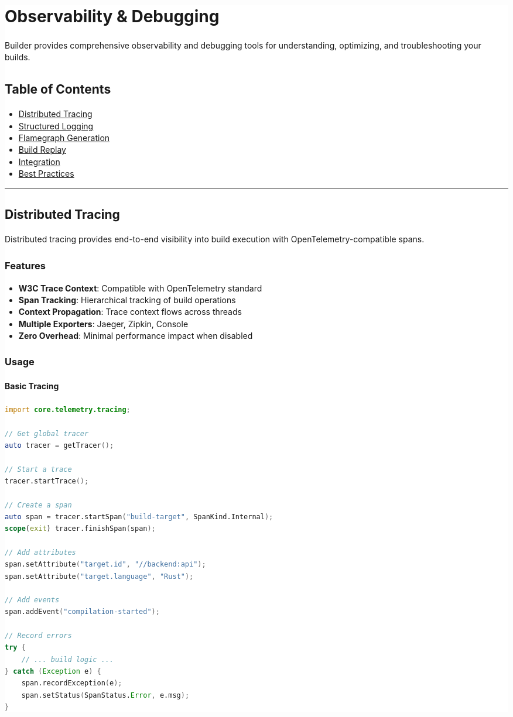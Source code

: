 # Observability & Debugging

Builder provides comprehensive observability and debugging tools for understanding, optimizing, and troubleshooting your builds.

## Table of Contents

- [Distributed Tracing](#distributed-tracing)
- [Structured Logging](#structured-logging)
- [Flamegraph Generation](#flamegraph-generation)
- [Build Replay](#build-replay)
- [Integration](#integration)
- [Best Practices](#best-practices)

---

## Distributed Tracing

Distributed tracing provides end-to-end visibility into build execution with OpenTelemetry-compatible spans.

### Features

- **W3C Trace Context**: Compatible with OpenTelemetry standard
- **Span Tracking**: Hierarchical tracking of build operations
- **Context Propagation**: Trace context flows across threads
- **Multiple Exporters**: Jaeger, Zipkin, Console
- **Zero Overhead**: Minimal performance impact when disabled

### Usage

#### Basic Tracing

```d
import core.telemetry.tracing;

// Get global tracer
auto tracer = getTracer();

// Start a trace
tracer.startTrace();

// Create a span
auto span = tracer.startSpan("build-target", SpanKind.Internal);
scope(exit) tracer.finishSpan(span);

// Add attributes
span.setAttribute("target.id", "//backend:api");
span.setAttribute("target.language", "Rust");

// Add events
span.addEvent("compilation-started");

// Record errors
try {
    // ... build logic ...
} catch (Exception e) {
    span.recordException(e);
    span.setStatus(SpanStatus.Error, e.msg);
}
```
